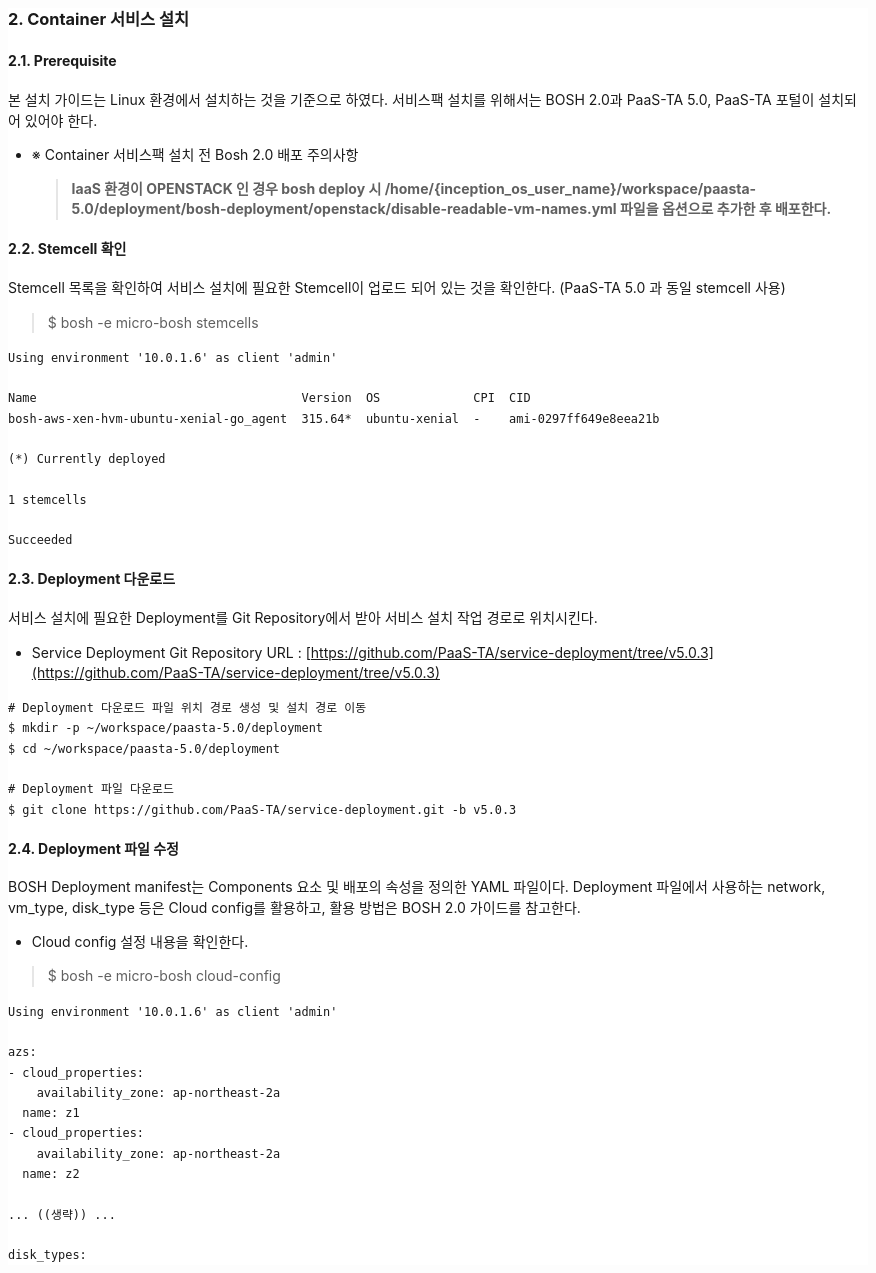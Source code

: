 ### 2. Container 서비스 설치

#### 2.1. Prerequisite

본 설치 가이드는 Linux 환경에서 설치하는 것을 기준으로 하였다. 서비스팩 설치를 위해서는 BOSH 2.0과 PaaS-TA 5.0, PaaS-TA 포털이 설치되어 있어야 한다.

* ※ Container 서비스팩 설치 전 Bosh 2.0 배포 주의사항

  > **IaaS 환경이 OPENSTACK 인 경우 bosh deploy 시 /home/{inception\_os\_user\_name}/workspace/paasta-5.0/deployment/bosh-deployment/openstack/disable-readable-vm-names.yml 파일을 옵션으로 추가한 후 배포한다.**

#### 2.2. Stemcell 확인

Stemcell 목록을 확인하여 서비스 설치에 필요한 Stemcell이 업로드 되어 있는 것을 확인한다. \(PaaS-TA 5.0 과 동일 stemcell 사용\)

> $ bosh -e micro-bosh stemcells

```text
Using environment '10.0.1.6' as client 'admin'

Name                                     Version  OS             CPI  CID  
bosh-aws-xen-hvm-ubuntu-xenial-go_agent  315.64*  ubuntu-xenial  -    ami-0297ff649e8eea21b  

(*) Currently deployed

1 stemcells

Succeeded
```

#### 2.3. Deployment 다운로드

서비스 설치에 필요한 Deployment를 Git Repository에서 받아 서비스 설치 작업 경로로 위치시킨다.

* Service Deployment Git Repository URL : [https://github.com/PaaS-TA/service-deployment/tree/v5.0.3](https://github.com/PaaS-TA/service-deployment/tree/v5.0.3)

```text
# Deployment 다운로드 파일 위치 경로 생성 및 설치 경로 이동
$ mkdir -p ~/workspace/paasta-5.0/deployment
$ cd ~/workspace/paasta-5.0/deployment

# Deployment 파일 다운로드
$ git clone https://github.com/PaaS-TA/service-deployment.git -b v5.0.3
```

#### 2.4. Deployment 파일 수정

BOSH Deployment manifest는 Components 요소 및 배포의 속성을 정의한 YAML 파일이다. Deployment 파일에서 사용하는 network, vm\_type, disk\_type 등은 Cloud config를 활용하고, 활용 방법은 BOSH 2.0 가이드를 참고한다.

* Cloud config 설정 내용을 확인한다.   

> $ bosh -e micro-bosh cloud-config

```text
Using environment '10.0.1.6' as client 'admin'

azs:
- cloud_properties:
    availability_zone: ap-northeast-2a
  name: z1
- cloud_properties:
    availability_zone: ap-northeast-2a
  name: z2

... ((생략)) ...

disk_types:
```
